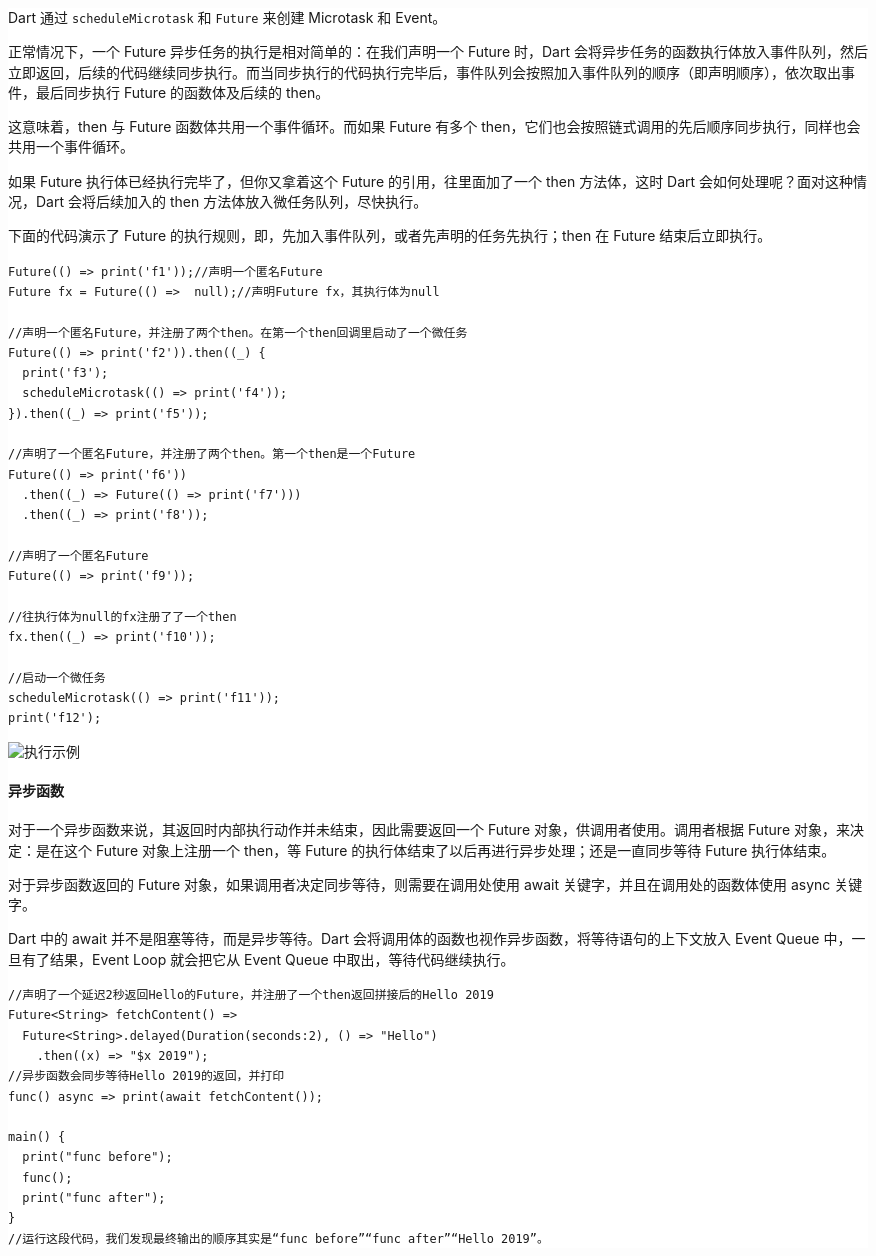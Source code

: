 Dart 通过 `scheduleMicrotask` 和 `Future` 来创建 Microtask 和 Event。

正常情况下，一个 Future 异步任务的执行是相对简单的：在我们声明一个 Future 时，Dart 会将异步任务的函数执行体放入事件队列，然后立即返回，后续的代码继续同步执行。而当同步执行的代码执行完毕后，事件队列会按照加入事件队列的顺序（即声明顺序），依次取出事件，最后同步执行 Future 的函数体及后续的 then。

这意味着，then 与 Future 函数体共用一个事件循环。而如果 Future 有多个 then，它们也会按照链式调用的先后顺序同步执行，同样也会共用一个事件循环。

如果 Future 执行体已经执行完毕了，但你又拿着这个 Future 的引用，往里面加了一个 then 方法体，这时 Dart 会如何处理呢？面对这种情况，Dart 会将后续加入的 then 方法体放入微任务队列，尽快执行。

下面的代码演示了 Future 的执行规则，即，先加入事件队列，或者先声明的任务先执行；then 在 Future 结束后立即执行。

```
Future(() => print('f1'));//声明一个匿名Future
Future fx = Future(() =>  null);//声明Future fx，其执行体为null

//声明一个匿名Future，并注册了两个then。在第一个then回调里启动了一个微任务
Future(() => print('f2')).then((_) {
  print('f3');
  scheduleMicrotask(() => print('f4'));
}).then((_) => print('f5'));

//声明了一个匿名Future，并注册了两个then。第一个then是一个Future
Future(() => print('f6'))
  .then((_) => Future(() => print('f7')))
  .then((_) => print('f8'));

//声明了一个匿名Future
Future(() => print('f9'));

//往执行体为null的fx注册了了一个then
fx.then((_) => print('f10'));

//启动一个微任务
scheduleMicrotask(() => print('f11'));
print('f12');
```

![执行示例](https://static001.geekbang.org/resource/image/8a/8b/8a1106a01613fa999a35911fc5922e8b.gif)

#### 异步函数

对于一个异步函数来说，其返回时内部执行动作并未结束，因此需要返回一个 Future 对象，供调用者使用。调用者根据 Future 对象，来决定：是在这个 Future 对象上注册一个 then，等 Future 的执行体结束了以后再进行异步处理；还是一直同步等待 Future 执行体结束。

对于异步函数返回的 Future 对象，如果调用者决定同步等待，则需要在调用处使用 await 关键字，并且在调用处的函数体使用 async 关键字。

Dart 中的 await 并不是阻塞等待，而是异步等待。Dart 会将调用体的函数也视作异步函数，将等待语句的上下文放入 Event Queue 中，一旦有了结果，Event Loop 就会把它从 Event Queue 中取出，等待代码继续执行。

```
//声明了一个延迟2秒返回Hello的Future，并注册了一个then返回拼接后的Hello 2019
Future<String> fetchContent() =>
  Future<String>.delayed(Duration(seconds:2), () => "Hello")
    .then((x) => "$x 2019");
//异步函数会同步等待Hello 2019的返回，并打印
func() async => print(await fetchContent());

main() {
  print("func before");
  func();
  print("func after");
}
//运行这段代码，我们发现最终输出的顺序其实是“func before”“func after”“Hello 2019”。
```
